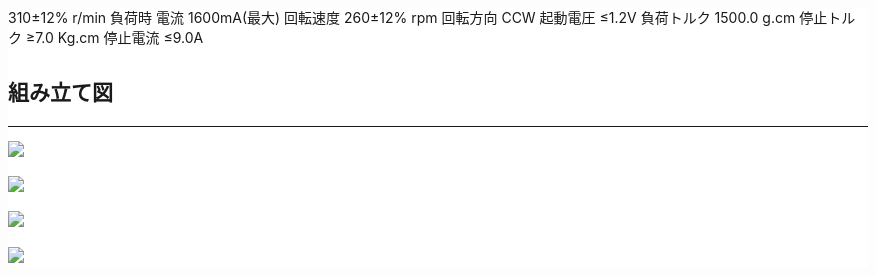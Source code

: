 <td> 310±12% r/min
</td></tr>
<tr>
<th rowspan="2"> 負荷時
</th>
<td> 電流
</td>
<td> 1600mA(最大)
</td></tr>
<tr>
<td> 回転速度
</td>
<td> 260±12% rpm
</td></tr>
<tr>
<th colspan="2" scope="row"> 回転方向
</th>
<td> CCW
</td></tr>
<tr>
<th colspan="2" scope="row"> 起動電圧
</th>
<td> ≤1.2V
</td></tr>
<tr>
<th colspan="2" scope="row">負荷トルク
</th>
<td> 1500.0 g.cm
</td></tr>
<tr>
<th colspan="2" scope="row"> 停止トルク
</th>
<td> ≥7.0 Kg.cm
</td></tr>
<tr>
<th colspan="2" scope="row"> 停止電流
</th>
<td> ≤9.0A
</td></tr></table>

## 組み立て図
---
![](https://files.seeedstudio.com/wiki/Skeleton_Bot-4WD_hercules_mobile_robotic_platform/img/Assemble_Step2.jpg)

![](https://files.seeedstudio.com/wiki/Skeleton_Bot-4WD_hercules_mobile_robotic_platform/img/Assemble_Step3.jpg)

![](https://files.seeedstudio.com/wiki/Skeleton_Bot-4WD_hercules_mobile_robotic_platform/img/Assemble_Step4.jpg)

![](https://files.seeedstudio.com/wiki/Skeleton_Bot-4WD_hercules_mobile_robotic_platform/img/Assemble_Step5.jpg)

